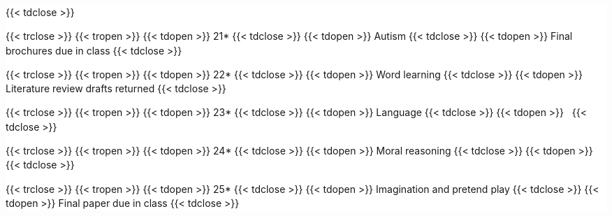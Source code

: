 {{< tdclose >}}

{{< trclose >}}
{{< tropen >}}
{{< tdopen >}}
21\*
{{< tdclose >}}
{{< tdopen >}}
Autism
{{< tdclose >}}
{{< tdopen >}}
Final brochures due in class
{{< tdclose >}}

{{< trclose >}}
{{< tropen >}}
{{< tdopen >}}
22\*
{{< tdclose >}}
{{< tdopen >}}
Word learning
{{< tdclose >}}
{{< tdopen >}}
Literature review drafts returned
{{< tdclose >}}

{{< trclose >}}
{{< tropen >}}
{{< tdopen >}}
23\*
{{< tdclose >}}
{{< tdopen >}}
Language
{{< tdclose >}}
{{< tdopen >}}
 
{{< tdclose >}}

{{< trclose >}}
{{< tropen >}}
{{< tdopen >}}
24\*
{{< tdclose >}}
{{< tdopen >}}
Moral reasoning
{{< tdclose >}}
{{< tdopen >}}
 
{{< tdclose >}}

{{< trclose >}}
{{< tropen >}}
{{< tdopen >}}
25\*
{{< tdclose >}}
{{< tdopen >}}
Imagination and pretend play
{{< tdclose >}}
{{< tdopen >}}
Final paper due in class
{{< tdclose >}}
